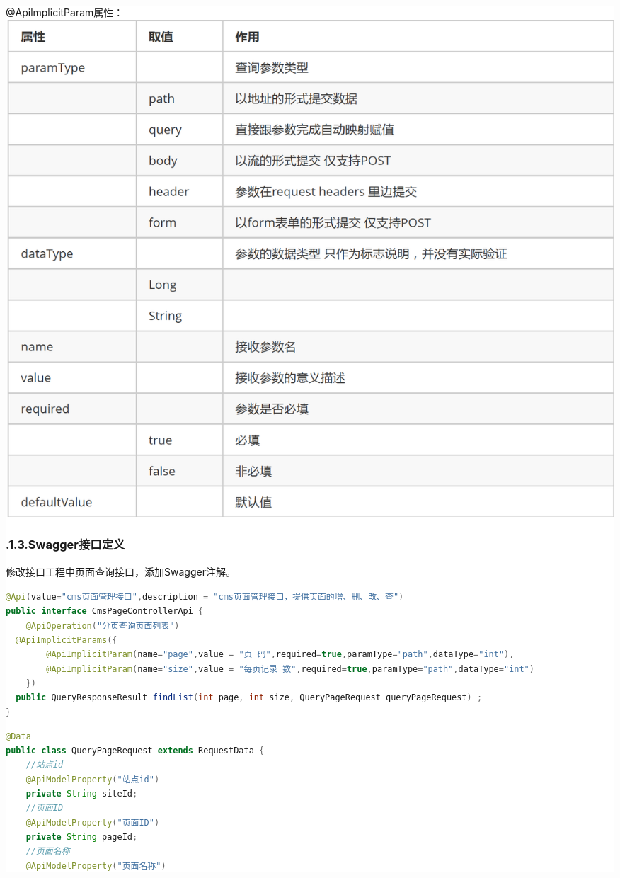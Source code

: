 @ApilmplicitParam属性：
![D6B4768F-74EE-4FE8-BFCD-0C4C814E7A2A](Education项目总结01.assets/D6B4768F-74EE-4FE8-BFCD-0C4C814E7A2A.png)

### .1.3.Swagger接口定义
修改接口工程中页面查询接口，添加Swagger注解。
```java
@Api(value="cms页面管理接口",description = "cms页面管理接口，提供页面的增、删、改、查") 
public interface CmsPageControllerApi {
	@ApiOperation("分页查询页面列表") 
  @ApiImplicitParams({
		@ApiImplicitParam(name="page",value = "页 码",required=true,paramType="path",dataType="int"),
		@ApiImplicitParam(name="size",value = "每页记录 数",required=true,paramType="path",dataType="int")
  	})
  public QueryResponseResult findList(int page, int size, QueryPageRequest queryPageRequest) ;
}
```
```java
@Data
public class QueryPageRequest extends RequestData {
	//站点id
	@ApiModelProperty("站点id")
	private String siteId;
	//页面ID
	@ApiModelProperty("页面ID")
	private String pageId;
	//页面名称
	@ApiModelProperty("页面名称")
```